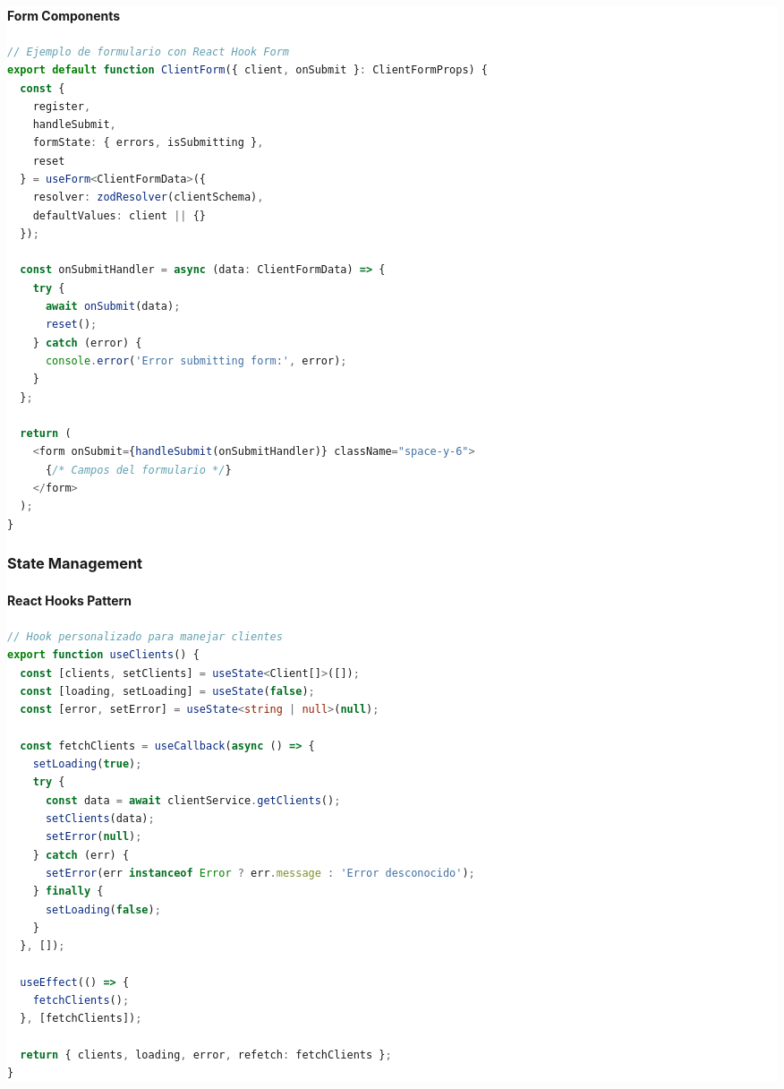 #### Form Components
```typescript
// Ejemplo de formulario con React Hook Form
export default function ClientForm({ client, onSubmit }: ClientFormProps) {
  const {
    register,
    handleSubmit,
    formState: { errors, isSubmitting },
    reset
  } = useForm<ClientFormData>({
    resolver: zodResolver(clientSchema),
    defaultValues: client || {}
  });

  const onSubmitHandler = async (data: ClientFormData) => {
    try {
      await onSubmit(data);
      reset();
    } catch (error) {
      console.error('Error submitting form:', error);
    }
  };

  return (
    <form onSubmit={handleSubmit(onSubmitHandler)} className="space-y-6">
      {/* Campos del formulario */}
    </form>
  );
}
```

### State Management

#### React Hooks Pattern
```typescript
// Hook personalizado para manejar clientes
export function useClients() {
  const [clients, setClients] = useState<Client[]>([]);
  const [loading, setLoading] = useState(false);
  const [error, setError] = useState<string | null>(null);

  const fetchClients = useCallback(async () => {
    setLoading(true);
    try {
      const data = await clientService.getClients();
      setClients(data);
      setError(null);
    } catch (err) {
      setError(err instanceof Error ? err.message : 'Error desconocido');
    } finally {
      setLoading(false);
    }
  }, []);

  useEffect(() => {
    fetchClients();
  }, [fetchClients]);

  return { clients, loading, error, refetch: fetchClients };
}
```
